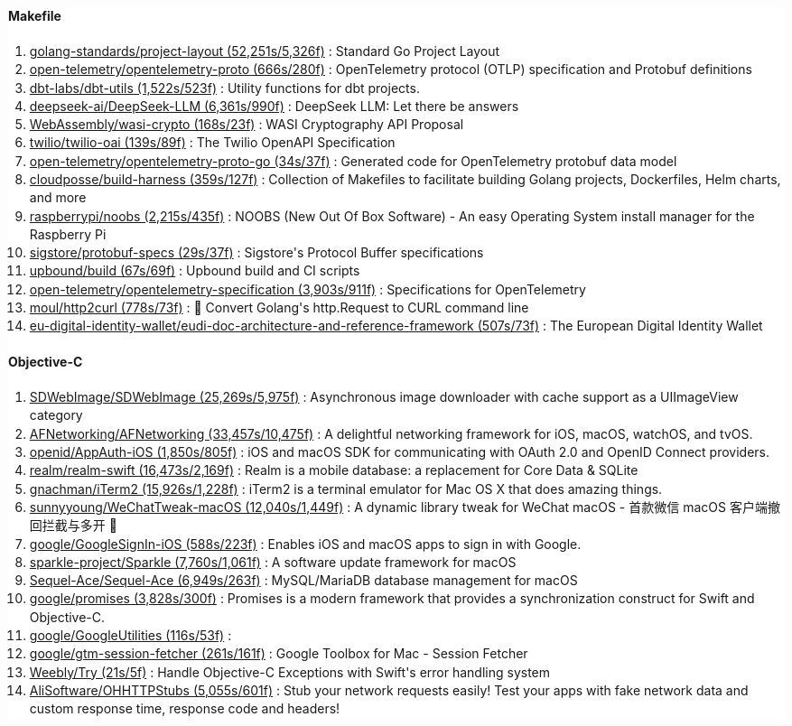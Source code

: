 #### Makefile
1. [golang-standards/project-layout (52,251s/5,326f)](https://github.com/golang-standards/project-layout) : Standard Go Project Layout
2. [open-telemetry/opentelemetry-proto (666s/280f)](https://github.com/open-telemetry/opentelemetry-proto) : OpenTelemetry protocol (OTLP) specification and Protobuf definitions
3. [dbt-labs/dbt-utils (1,522s/523f)](https://github.com/dbt-labs/dbt-utils) : Utility functions for dbt projects.
4. [deepseek-ai/DeepSeek-LLM (6,361s/990f)](https://github.com/deepseek-ai/DeepSeek-LLM) : DeepSeek LLM: Let there be answers
5. [WebAssembly/wasi-crypto (168s/23f)](https://github.com/WebAssembly/wasi-crypto) : WASI Cryptography API Proposal
6. [twilio/twilio-oai (139s/89f)](https://github.com/twilio/twilio-oai) : The Twilio OpenAPI Specification
7. [open-telemetry/opentelemetry-proto-go (34s/37f)](https://github.com/open-telemetry/opentelemetry-proto-go) : Generated code for OpenTelemetry protobuf data model
8. [cloudposse/build-harness (359s/127f)](https://github.com/cloudposse/build-harness) : Collection of Makefiles to facilitate building Golang projects, Dockerfiles, Helm charts, and more
9. [raspberrypi/noobs (2,215s/435f)](https://github.com/raspberrypi/noobs) : NOOBS (New Out Of Box Software) - An easy Operating System install manager for the Raspberry Pi
10. [sigstore/protobuf-specs (29s/37f)](https://github.com/sigstore/protobuf-specs) : Sigstore's Protocol Buffer specifications
11. [upbound/build (67s/69f)](https://github.com/upbound/build) : Upbound build and CI scripts
12. [open-telemetry/opentelemetry-specification (3,903s/911f)](https://github.com/open-telemetry/opentelemetry-specification) : Specifications for OpenTelemetry
13. [moul/http2curl (778s/73f)](https://github.com/moul/http2curl) : 📐 Convert Golang's http.Request to CURL command line
14. [eu-digital-identity-wallet/eudi-doc-architecture-and-reference-framework (507s/73f)](https://github.com/eu-digital-identity-wallet/eudi-doc-architecture-and-reference-framework) : The European Digital Identity Wallet

#### Objective-C
1. [SDWebImage/SDWebImage (25,269s/5,975f)](https://github.com/SDWebImage/SDWebImage) : Asynchronous image downloader with cache support as a UIImageView category
2. [AFNetworking/AFNetworking (33,457s/10,475f)](https://github.com/AFNetworking/AFNetworking) : A delightful networking framework for iOS, macOS, watchOS, and tvOS.
3. [openid/AppAuth-iOS (1,850s/805f)](https://github.com/openid/AppAuth-iOS) : iOS and macOS SDK for communicating with OAuth 2.0 and OpenID Connect providers.
4. [realm/realm-swift (16,473s/2,169f)](https://github.com/realm/realm-swift) : Realm is a mobile database: a replacement for Core Data & SQLite
5. [gnachman/iTerm2 (15,926s/1,228f)](https://github.com/gnachman/iTerm2) : iTerm2 is a terminal emulator for Mac OS X that does amazing things.
6. [sunnyyoung/WeChatTweak-macOS (12,040s/1,449f)](https://github.com/sunnyyoung/WeChatTweak-macOS) : A dynamic library tweak for WeChat macOS - 首款微信 macOS 客户端撤回拦截与多开 🔨
7. [google/GoogleSignIn-iOS (588s/223f)](https://github.com/google/GoogleSignIn-iOS) : Enables iOS and macOS apps to sign in with Google.
8. [sparkle-project/Sparkle (7,760s/1,061f)](https://github.com/sparkle-project/Sparkle) : A software update framework for macOS
9. [Sequel-Ace/Sequel-Ace (6,949s/263f)](https://github.com/Sequel-Ace/Sequel-Ace) : MySQL/MariaDB database management for macOS
10. [google/promises (3,828s/300f)](https://github.com/google/promises) : Promises is a modern framework that provides a synchronization construct for Swift and Objective-C.
11. [google/GoogleUtilities (116s/53f)](https://github.com/google/GoogleUtilities) : 
12. [google/gtm-session-fetcher (261s/161f)](https://github.com/google/gtm-session-fetcher) : Google Toolbox for Mac - Session Fetcher
13. [Weebly/Try (21s/5f)](https://github.com/Weebly/Try) : Handle Objective-C Exceptions with Swift's error handling system
14. [AliSoftware/OHHTTPStubs (5,055s/601f)](https://github.com/AliSoftware/OHHTTPStubs) : Stub your network requests easily! Test your apps with fake network data and custom response time, response code and headers!
